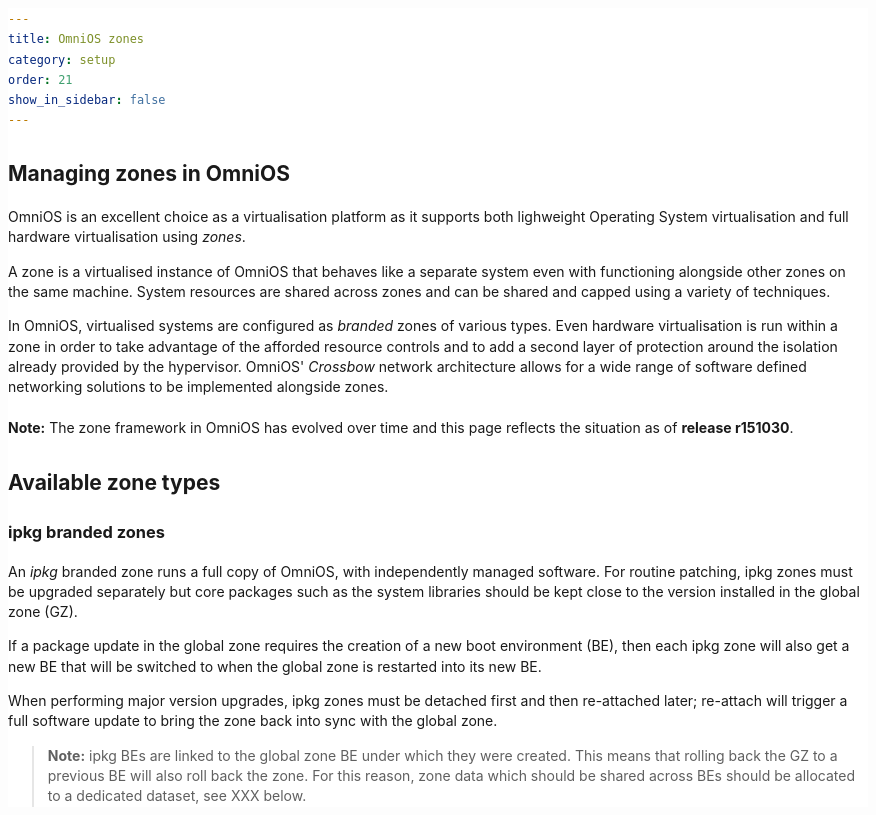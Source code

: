 ```yaml
---
title: OmniOS zones
category: setup
order: 21
show_in_sidebar: false
---
```


## Managing zones in OmniOS

OmniOS is an excellent choice as a virtualisation platform as it supports both
lighweight Operating System virtualisation and full hardware virtualisation
using _zones_.

A zone is a virtualised instance of OmniOS that behaves like a separate
system even with functioning alongside other zones on the same machine.
System resources are shared across zones and can be shared and capped
using a variety of techniques.

In OmniOS, virtualised systems are configured as _branded_ zones of
various types. Even hardware virtualisation is run within a zone in order to
take advantage of the afforded resource controls and to add a second layer of
protection around the isolation already provided by the hypervisor. 
OmniOS' _Crossbow_ network architecture allows for a wide range of software
defined networking solutions to be implemented alongside zones.

<div class="fa-orange" style="padding-top: 0.5em">
<i class="far fa-3x fa-pull-left fa-exclamation-triangle"></i>
<b>Note:</b> The zone framework in OmniOS has evolved over time and this page
reflects the situation as of <b>release r151030</b>.
</div>

## Available zone types

### ipkg branded zones

An _ipkg_ branded zone runs a full copy of OmniOS, with independently
managed software. For routine patching, ipkg zones must be upgraded
separately but core packages such as the system libraries should be kept
close to the version installed in the global zone (GZ).

If a package update in the global zone requires the creation of a new boot
environment (BE), then each ipkg zone will also get a new BE that will
be switched to when the global zone is restarted into its new BE.

When performing major version upgrades, ipkg zones must be detached
first and then re-attached later; re-attach will trigger a full software
update to bring the zone back into sync with the global zone.

> **Note:** ipkg BEs are linked to the global zone BE under which they were
> created. This means that rolling back the GZ to a previous BE will also roll
> back the zone. For this reason, zone data which should be shared across BEs
> should be allocated to a dedicated dataset, see XXX below.
